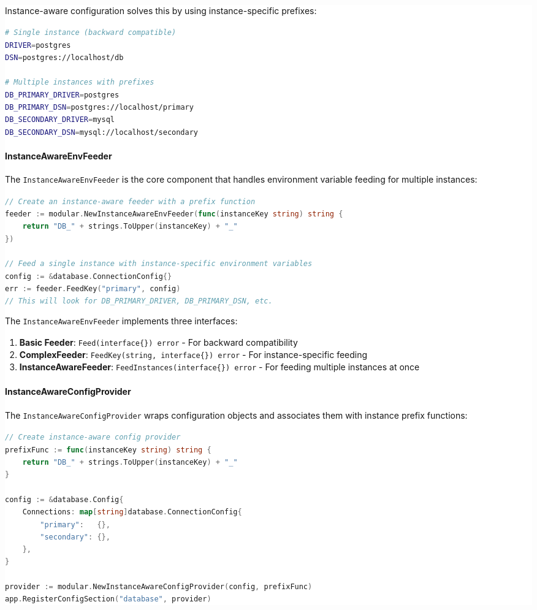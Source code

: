 Instance-aware configuration solves this by using instance-specific prefixes:

```bash
# Single instance (backward compatible)
DRIVER=postgres
DSN=postgres://localhost/db

# Multiple instances with prefixes  
DB_PRIMARY_DRIVER=postgres
DB_PRIMARY_DSN=postgres://localhost/primary
DB_SECONDARY_DRIVER=mysql
DB_SECONDARY_DSN=mysql://localhost/secondary
```

#### InstanceAwareEnvFeeder

The `InstanceAwareEnvFeeder` is the core component that handles environment variable feeding for multiple instances:

```go
// Create an instance-aware feeder with a prefix function
feeder := modular.NewInstanceAwareEnvFeeder(func(instanceKey string) string {
    return "DB_" + strings.ToUpper(instanceKey) + "_"
})

// Feed a single instance with instance-specific environment variables
config := &database.ConnectionConfig{}
err := feeder.FeedKey("primary", config)
// This will look for DB_PRIMARY_DRIVER, DB_PRIMARY_DSN, etc.
```

The `InstanceAwareEnvFeeder` implements three interfaces:

1. **Basic Feeder**: `Feed(interface{}) error` - For backward compatibility
2. **ComplexFeeder**: `FeedKey(string, interface{}) error` - For instance-specific feeding
3. **InstanceAwareFeeder**: `FeedInstances(interface{}) error` - For feeding multiple instances at once

#### InstanceAwareConfigProvider

The `InstanceAwareConfigProvider` wraps configuration objects and associates them with instance prefix functions:

```go
// Create instance-aware config provider
prefixFunc := func(instanceKey string) string {
    return "DB_" + strings.ToUpper(instanceKey) + "_"
}

config := &database.Config{
    Connections: map[string]database.ConnectionConfig{
        "primary":   {},
        "secondary": {},
    },
}

provider := modular.NewInstanceAwareConfigProvider(config, prefixFunc)
app.RegisterConfigSection("database", provider)
```
